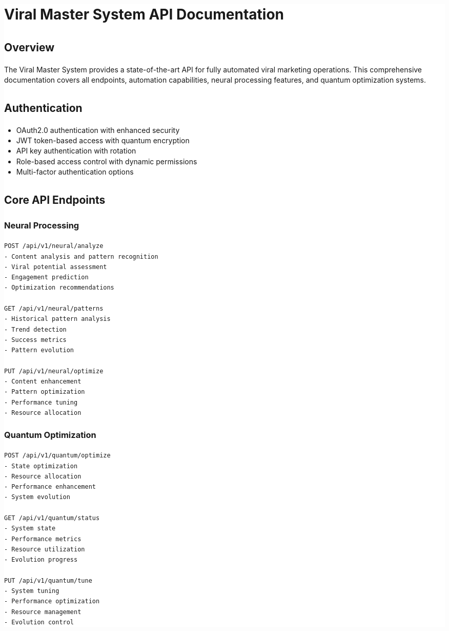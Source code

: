 # Viral Master System API Documentation

## Overview
The Viral Master System provides a state-of-the-art API for fully automated viral marketing operations. This comprehensive documentation covers all endpoints, automation capabilities, neural processing features, and quantum optimization systems.

## Authentication
- OAuth2.0 authentication with enhanced security
- JWT token-based access with quantum encryption
- API key authentication with rotation
- Role-based access control with dynamic permissions
- Multi-factor authentication options

## Core API Endpoints

### Neural Processing
```
POST /api/v1/neural/analyze
- Content analysis and pattern recognition
- Viral potential assessment
- Engagement prediction
- Optimization recommendations

GET /api/v1/neural/patterns
- Historical pattern analysis
- Trend detection
- Success metrics
- Pattern evolution

PUT /api/v1/neural/optimize
- Content enhancement
- Pattern optimization
- Performance tuning
- Resource allocation
```

### Quantum Optimization
```
POST /api/v1/quantum/optimize
- State optimization
- Resource allocation
- Performance enhancement
- System evolution

GET /api/v1/quantum/status
- System state
- Performance metrics
- Resource utilization
- Evolution progress

PUT /api/v1/quantum/tune
- System tuning
- Performance optimization
- Resource management
- Evolution control
```
